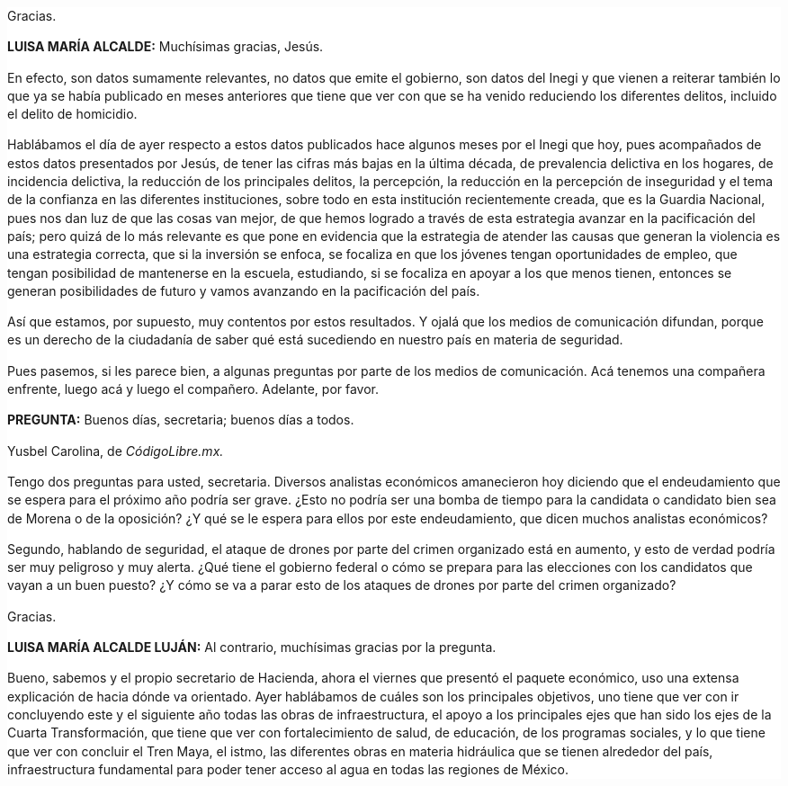 Gracias.

**LUISA MARÍA ALCALDE:** Muchísimas gracias, Jesús.

En efecto, son datos sumamente relevantes, no datos que emite el gobierno, son
datos del Inegi y que vienen a reiterar también lo que ya se había publicado
en meses anteriores que tiene que ver con que se ha venido reduciendo los
diferentes delitos, incluido el delito de homicidio.

Hablábamos el día de ayer respecto a estos datos publicados hace algunos meses
por el Inegi que hoy, pues acompañados de estos datos presentados por Jesús,
de tener las cifras más bajas en la última década, de prevalencia delictiva en
los hogares, de incidencia delictiva, la reducción de los principales delitos,
la percepción, la reducción en la percepción de inseguridad y el tema de la
confianza en las diferentes instituciones, sobre todo en esta institución
recientemente creada, que es la Guardia Nacional, pues nos dan luz de que las
cosas van mejor, de que hemos logrado a través de esta estrategia avanzar en
la pacificación del país; pero quizá de lo más relevante es que pone en
evidencia que la estrategia de atender las causas que generan la violencia es
una estrategia correcta, que si la inversión se enfoca, se focaliza en que los
jóvenes tengan oportunidades de empleo, que tengan posibilidad de mantenerse
en la escuela, estudiando, si se focaliza en apoyar a los que menos tienen,
entonces se generan posibilidades de futuro y vamos avanzando en la
pacificación del país.

Así que estamos, por supuesto, muy contentos por estos resultados. Y ojalá que
los medios de comunicación difundan, porque es un derecho de la ciudadanía de
saber qué está sucediendo en nuestro país en materia de seguridad.

Pues pasemos, si les parece bien, a algunas preguntas por parte de los medios
de comunicación. Acá tenemos una compañera enfrente, luego acá y luego el
compañero. Adelante, por favor.

**PREGUNTA:** Buenos días, secretaria; buenos días a todos.

Yusbel Carolina, de _CódigoLibre.mx._

Tengo dos preguntas para usted, secretaria. Diversos analistas económicos
amanecieron hoy diciendo que el endeudamiento que se espera para el próximo
año podría ser grave. ¿Esto no podría ser una bomba de tiempo para la
candidata o candidato bien sea de Morena o de la oposición? ¿Y qué se le
espera para ellos por este endeudamiento, que dicen muchos analistas
económicos?

Segundo, hablando de seguridad, el ataque de drones por parte del crimen
organizado está en aumento, y esto de verdad podría ser muy peligroso y muy
alerta. ¿Qué tiene el gobierno federal o cómo se prepara para las elecciones
con los candidatos que vayan a un buen puesto? ¿Y cómo se va a parar esto de
los ataques de drones por parte del crimen organizado?

Gracias.

**LUISA MARÍA ALCALDE LUJÁN:** Al contrario, muchísimas gracias por la
pregunta.

Bueno, sabemos y el propio secretario de Hacienda, ahora el viernes que
presentó el paquete económico, uso una extensa explicación de hacia dónde va
orientado. Ayer hablábamos de cuáles son los principales objetivos, uno tiene
que ver con ir concluyendo este y el siguiente año todas las obras de
infraestructura, el apoyo a los principales ejes que han sido los ejes de la
Cuarta Transformación, que tiene que ver con fortalecimiento de salud, de
educación, de los programas sociales, y lo que tiene que ver con concluir el
Tren Maya, el istmo, las diferentes obras en materia hidráulica que se tienen
alrededor del país, infraestructura fundamental para poder tener acceso al
agua en todas las regiones de México.
